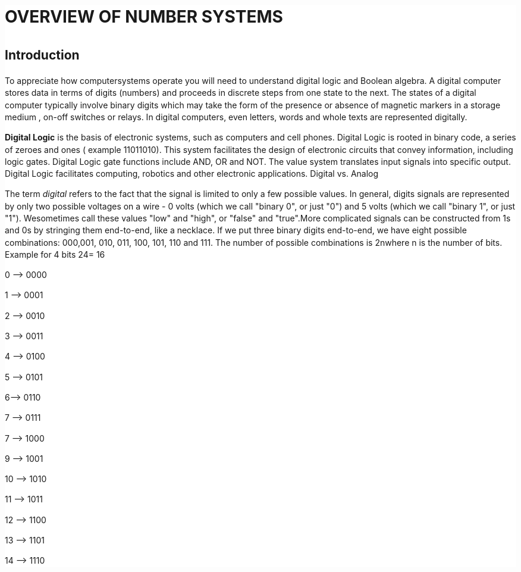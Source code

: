 # OVERVIEW OF NUMBER SYSTEMS

## Introduction
 To appreciate how computersystems operate you will need to understand digital logic and Boolean algebra.
 A digital computer stores data in terms of digits (numbers) and proceeds in discrete steps from one state to the next. The states of a digital computer typically involve binary digits which may take the form of the presence or absence of magnetic markers in a storage medium , on-off switches or relays. In digital computers, even letters, words and whole texts are represented digitally. 

**Digital Logic** is the basis of electronic systems, such as computers and cell phones. Digital Logic is rooted in binary code, a series of zeroes and ones ( example 11011010). This system facilitates the design of electronic circuits that convey information, including logic gates. Digital Logic gate functions include AND, OR and NOT. The value system translates input signals into specific output. Digital Logic facilitates computing, robotics and other electronic applications.
Digital vs. Analog

The term *digital* refers to the fact that the signal is limited to only a few possible values. In
general, digits signals are represented by only two possible voltages on a wire - 0 volts (which we call "binary 0", or just "0") and 5 volts (which we call "binary 1", or just "1"). Wesometimes call these values "low" and "high", or "false" and "true".More complicated signals can be constructed from 1s and 0s by stringing them end-to-end, like
a necklace. If we put three binary digits end-to-end, we have eight possible combinations: 000,001, 010, 011, 100, 101, 110 and 111.
The number of possible combinations is 2nwhere n is the number of bits.
Example for 4 bits 24= 16

0	--> 0000

1	--> 0001

2	--> 0010

3	--> 0011

4	--> 0100

5	--> 0101

6--> 0110

7	--> 0111

7	--> 1000

9 --> 1001

10 --> 1010

11 --> 1011

12 --> 1100

13 --> 1101

14 --> 1110
